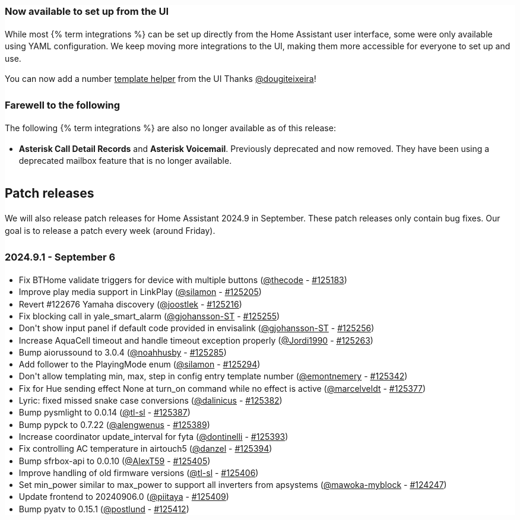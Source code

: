 [@CM000n]: https://github.com/CM000n
[@andrew-codechimp]: https://github.com/andrew-codechimp
[@joostlek]: https://github.com/joostlek
[@starkillerOG]: https://github.com/starkillerOG
[@cnico]: https://github.com/cnico
[@allenporter]: https://github.com/allenporter
[@jeeftor]: https://github.com/jeeftor

[#123045]: https://github.com/home-assistant/core/pull/123045
[#123434]: https://github.com/home-assistant/core/pull/123434
[#123534]: https://github.com/home-assistant/core/pull/123534
[#123489]: https://github.com/home-assistant/core/pull/123489
[#122514]: https://github.com/home-assistant/core/pull/122514
[#123042]: https://github.com/home-assistant/core/pull/123042
[#122554]: https://github.com/home-assistant/core/pull/122554

[apsystems docs]: /integrations/apsystems/
[mastodon docs]: /integrations/mastodon/
[airgradient docs]: /integrations/airgradient/
[motion_blinds docs]: /integrations/motion_blinds/
[chacon_dio docs]: /integrations/chacon_dio/
[nest docs]: /integrations/nest/
[simplefin docs]: /integrations/simplefin/

### Now available to set up from the UI

While most {% term integrations %} can be set up directly from the Home Assistant
user interface, some were only available using YAML configuration. We keep moving
more integrations to the UI, making them more accessible for everyone
to set up and use.

You can now add a number [template helper] from the UI Thanks [@dougiteixeira]!

[@dougiteixeira]: https://github.com/dougiteixeira
[template helper]: /integrations/template

### Farewell to the following

The following {% term integrations %} are also no longer available as
of this release:

- **Asterisk Call Detail Records** and **Asterisk Voicemail**. Previously
  deprecated and now removed. They have been using a deprecated mailbox feature
  that is no longer available.

## Patch releases

We will also release patch releases for Home Assistant 2024.9 in September. These
patch releases only contain bug fixes. Our goal is to release a patch every
week (around Friday).

### 2024.9.1 - September 6

- Fix BTHome validate triggers for device with multiple buttons ([@thecode] - [#125183])
- Improve play media support in LinkPlay ([@silamon] - [#125205])
- Revert #122676 Yamaha discovery ([@joostlek] - [#125216])
- Fix blocking call in yale_smart_alarm ([@gjohansson-ST] - [#125255])
- Don't show input panel if default code provided in envisalink ([@gjohansson-ST] - [#125256])
- Increase AquaCell timeout and handle timeout exception properly ([@Jordi1990] - [#125263])
- Bump aiorussound to 3.0.4 ([@noahhusby] - [#125285])
- Add follower to the PlayingMode enum ([@silamon] - [#125294])
- Don't allow templating min, max, step in config entry template number ([@emontnemery] - [#125342])
- Fix for Hue sending effect None at turn_on command while no effect is active ([@marcelveldt] - [#125377]) 
- Lyric: fixed missed snake case conversions ([@dalinicus] - [#125382])
- Bump pysmlight to 0.0.14 ([@tl-sl] - [#125387])
- Bump pypck to 0.7.22 ([@alengwenus] - [#125389])
- Increase coordinator update_interval for fyta ([@dontinelli] - [#125393])
- Fix controlling AC temperature in airtouch5 ([@danzel] - [#125394])
- Bump sfrbox-api to 0.0.10 ([@AlexT59] - [#125405])
- Improve handling of old firmware versions ([@tl-sl] - [#125406])
- Set min_power similar to max_power to support all inverters from apsystems ([@mawoka-myblock] - [#124247])
- Update frontend to 20240906.0 ([@piitaya] - [#125409])
- Bump pyatv to 0.15.1 ([@postlund] - [#125412])


[Anthropic Conversation]: /integrations/anthropic
[Anthropic]: https://anthropic.com/
[Claude 3.5 Sonnet]: https://www.anthropic.com/claude
[Nice G.O.]: /integrations/nice_go
[Fujitsu FGLair]: /integrations/fujitsu_fglair
[SMLIGHT]: /integrations/smlight
[Roth Touchline SL]: /integrations/touchline_sl
[Yale]: /integrations/yale
[August]: /integrations/august
[@Shulyaka]: https://github.com/Shulyaka
[@IceBotYT]: https://github.com/IceBotYT
[@crevetor]: https://github.com/crevetor
[@tl-sl]: https://github.com/tl-sl
[@jnsgruk]: https://github.com/jnsgruk
[@bdraco]: https://github.com/bdraco
[@dukeofphilberg]: https://github.com/dukeofphilberg
[ArtSound]: /integrations/artsound
[LinkPlay]: /integrations/linkplay
[#123544]: https://github.com/home-assistant/core/pull/123544
[#124069]: https://github.com/home-assistant/core/pull/124069
[#124247]: https://github.com/home-assistant/core/pull/124247
[#124569]: https://github.com/home-assistant/core/pull/124569
[#124880]: https://github.com/home-assistant/core/pull/124880
[#125183]: https://github.com/home-assistant/core/pull/125183
[#125205]: https://github.com/home-assistant/core/pull/125205
[#125216]: https://github.com/home-assistant/core/pull/125216
[#125255]: https://github.com/home-assistant/core/pull/125255
[#125256]: https://github.com/home-assistant/core/pull/125256
[#125263]: https://github.com/home-assistant/core/pull/125263
[#125285]: https://github.com/home-assistant/core/pull/125285
[#125294]: https://github.com/home-assistant/core/pull/125294
[#125342]: https://github.com/home-assistant/core/pull/125342
[#125377]: https://github.com/home-assistant/core/pull/125377
[#125382]: https://github.com/home-assistant/core/pull/125382
[#125387]: https://github.com/home-assistant/core/pull/125387
[#125389]: https://github.com/home-assistant/core/pull/125389
[#125393]: https://github.com/home-assistant/core/pull/125393
[#125394]: https://github.com/home-assistant/core/pull/125394
[#125405]: https://github.com/home-assistant/core/pull/125405
[#125406]: https://github.com/home-assistant/core/pull/125406
[#125409]: https://github.com/home-assistant/core/pull/125409
[#125412]: https://github.com/home-assistant/core/pull/125412
[@AlexT59]: https://github.com/AlexT59
[@Jordi1990]: https://github.com/Jordi1990
[@alengwenus]: https://github.com/alengwenus
[@balloob]: https://github.com/balloob
[@dalinicus]: https://github.com/dalinicus
[@danzel]: https://github.com/danzel
[@dontinelli]: https://github.com/dontinelli
[@edenhaus]: https://github.com/edenhaus
[@emontnemery]: https://github.com/emontnemery
[@frenck]: https://github.com/frenck
[@gjohansson-ST]: https://github.com/gjohansson-ST
[@marcelveldt]: https://github.com/marcelveldt
[@mawoka-myblock]: https://github.com/mawoka-myblock
[@noahhusby]: https://github.com/noahhusby
[@piitaya]: https://github.com/piitaya
[@postlund]: https://github.com/postlund
[@silamon]: https://github.com/silamon
[@thecode]: https://github.com/thecode
[@tl-sl]: https://github.com/tl-sl
[#123490]: https://github.com/home-assistant/core/pull/123490
[#123544]: https://github.com/home-assistant/core/pull/123544
[#123624]: https://github.com/home-assistant/core/pull/123624
[#123627]: https://github.com/home-assistant/core/pull/123627
[#124069]: https://github.com/home-assistant/core/pull/124069
[#124258]: https://github.com/home-assistant/core/pull/124258
[#124508]: https://github.com/home-assistant/core/pull/124508
[#124569]: https://github.com/home-assistant/core/pull/124569
[#124880]: https://github.com/home-assistant/core/pull/124880
[#125420]: https://github.com/home-assistant/core/pull/125420
[#125421]: https://github.com/home-assistant/core/pull/125421
[#125442]: https://github.com/home-assistant/core/pull/125442
[#125487]: https://github.com/home-assistant/core/pull/125487
[#125508]: https://github.com/home-assistant/core/pull/125508
[#125515]: https://github.com/home-assistant/core/pull/125515
[#125610]: https://github.com/home-assistant/core/pull/125610
[#125685]: https://github.com/home-assistant/core/pull/125685
[#125686]: https://github.com/home-assistant/core/pull/125686
[#125694]: https://github.com/home-assistant/core/pull/125694
[#125706]: https://github.com/home-assistant/core/pull/125706
[#125710]: https://github.com/home-assistant/core/pull/125710
[#125712]: https://github.com/home-assistant/core/pull/125712
[#125732]: https://github.com/home-assistant/core/pull/125732
[#125734]: https://github.com/home-assistant/core/pull/125734
[#125743]: https://github.com/home-assistant/core/pull/125743
[#125750]: https://github.com/home-assistant/core/pull/125750
[#125782]: https://github.com/home-assistant/core/pull/125782
[#125801]: https://github.com/home-assistant/core/pull/125801
[#125914]: https://github.com/home-assistant/core/pull/125914
[#125957]: https://github.com/home-assistant/core/pull/125957
[#125968]: https://github.com/home-assistant/core/pull/125968
[#125975]: https://github.com/home-assistant/core/pull/125975
[#125980]: https://github.com/home-assistant/core/pull/125980
[@Djelibeybi]: https://github.com/Djelibeybi
[@Galorhallen]: https://github.com/Galorhallen
[@PeteRager]: https://github.com/PeteRager
[@akrabi]: https://github.com/akrabi
[@balloob]: https://github.com/balloob
[@bdraco]: https://github.com/bdraco
[@dknowles2]: https://github.com/dknowles2
[@edenhaus]: https://github.com/edenhaus
[@epenet]: https://github.com/epenet
[@farmio]: https://github.com/farmio
[@frenck]: https://github.com/frenck
[@gjohansson-ST]: https://github.com/gjohansson-ST
[@hunterjm]: https://github.com/hunterjm
[@jbouwh]: https://github.com/jbouwh
[@jonnynch]: https://github.com/jonnynch
[@kristof-mattei]: https://github.com/kristof-mattei
[@liudger]: https://github.com/liudger
[@noahhusby]: https://github.com/noahhusby
[@piitaya]: https://github.com/piitaya
[@puddly]: https://github.com/puddly
[@sdb9696]: https://github.com/sdb9696
[@sorgfresser]: https://github.com/sorgfresser
[@swistakm]: https://github.com/swistakm
[@tl-sl]: https://github.com/tl-sl
[@tmenguy]: https://github.com/tmenguy
[@zweckj]: https://github.com/zweckj
[#123544]: https://github.com/home-assistant/core/pull/123544
[#124069]: https://github.com/home-assistant/core/pull/124069
[#124149]: https://github.com/home-assistant/core/pull/124149
[#124569]: https://github.com/home-assistant/core/pull/124569
[#124880]: https://github.com/home-assistant/core/pull/124880
[#125420]: https://github.com/home-assistant/core/pull/125420
[#126062]: https://github.com/home-assistant/core/pull/126062
[#126075]: https://github.com/home-assistant/core/pull/126075
[#126133]: https://github.com/home-assistant/core/pull/126133
[#126146]: https://github.com/home-assistant/core/pull/126146
[#126151]: https://github.com/home-assistant/core/pull/126151
[#126208]: https://github.com/home-assistant/core/pull/126208
[#126209]: https://github.com/home-assistant/core/pull/126209
[#126219]: https://github.com/home-assistant/core/pull/126219
[#126286]: https://github.com/home-assistant/core/pull/126286
[#126290]: https://github.com/home-assistant/core/pull/126290
[#126319]: https://github.com/home-assistant/core/pull/126319
[#126334]: https://github.com/home-assistant/core/pull/126334
[#126363]: https://github.com/home-assistant/core/pull/126363
[#126367]: https://github.com/home-assistant/core/pull/126367
[#126385]: https://github.com/home-assistant/core/pull/126385
[#126403]: https://github.com/home-assistant/core/pull/126403
[#126431]: https://github.com/home-assistant/core/pull/126431
[#126453]: https://github.com/home-assistant/core/pull/126453
[#126456]: https://github.com/home-assistant/core/pull/126456
[@Bre77]: https://github.com/Bre77
[@DAcodedBEAT]: https://github.com/DAcodedBEAT
[@SteveEasley]: https://github.com/SteveEasley
[@balloob]: https://github.com/balloob
[@cgtobi]: https://github.com/cgtobi
[@dknowles2]: https://github.com/dknowles2
[@edenhaus]: https://github.com/edenhaus
[@farmio]: https://github.com/farmio
[@fredrike]: https://github.com/fredrike
[@frei-style]: https://github.com/frei-style
[@frenck]: https://github.com/frenck
[@gjohansson-ST]: https://github.com/gjohansson-ST
[@jpbede]: https://github.com/jpbede
[@marcelveldt]: https://github.com/marcelveldt
[@mib1185]: https://github.com/mib1185
[@milanmeu]: https://github.com/milanmeu
[@mj23000]: https://github.com/mj23000
[@nohn]: https://github.com/nohn
[@tr4nt0r]: https://github.com/tr4nt0r
[@emontnemery]: https://github.com/emontnemery
[#123973]: https://github.com/home-assistant/core/pull/123973
[#123180]: https://github.com/home-assistant/core/pull/123180
[#123180]: https://github.com/home-assistant/core/pull/123180
[#124895]: https://github.com/home-assistant/core/pull/124895
[@gjohansson-ST]: https://github.com/gjohansson-ST
[#123605]: https://github.com/home-assistant/core/pull/123605
[#123725]: https://github.com/home-assistant/core/pull/123725
[@farmio]: http://gtihub.com/farmio
[#123964]: https://github.com/home-assistant/core/pull/123964
[#123727]: https://github.com/home-assistant/core/pull/123727
[#123606]: https://github.com/home-assistant/core/pull/123606
[#123607]: https://github.com/home-assistant/core/pull/123607
[#123741]: https://github.com/home-assistant/core/pull/123741
[@jbouwh]: https://github.com/jbouwh
[#124722]: https://github.com/home-assistant/core/pull/124722
[@ALERTua]: https://github.com/ALERTua
[#124619]: https://github.com/home-assistant/core/pull/124619
[@mib1185]: https://github.com/mib1185
[#123158]: https://github.com/home-assistant/core/pull/123158
[#124151]: https://github.com/home-assistant/core/pull/124151
[#123608]: https://github.com/home-assistant/core/pull/123608
[#123616]: https://github.com/home-assistant/core/pull/123616
[@sdb9696]: https://github.com/sdb9696
[#124930]: https://github.com/home-assistant/core/pull/124930
[#123724]: https://github.com/home-assistant/core/pull/123724
[@puddly]: https://github.com/puddly
[#124804]: https://github.com/home-assistant/core/pull/124804
[devblog]: https://developers.home-assistant.io/blog/